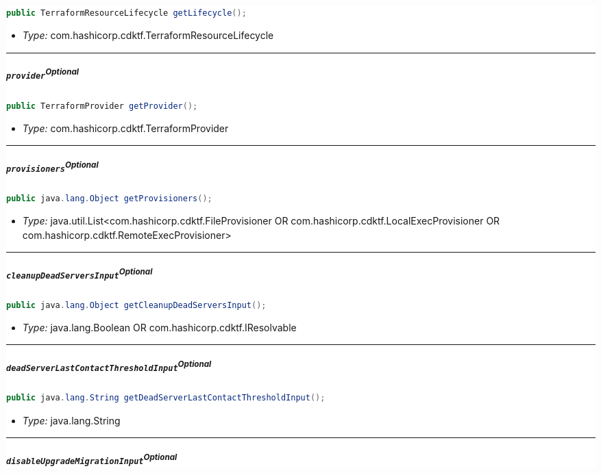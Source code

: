 ```java
public TerraformResourceLifecycle getLifecycle();
```

- *Type:* com.hashicorp.cdktf.TerraformResourceLifecycle

---

##### `provider`<sup>Optional</sup> <a name="provider" id="@cdktf/provider-vault.raftAutopilot.RaftAutopilot.property.provider"></a>

```java
public TerraformProvider getProvider();
```

- *Type:* com.hashicorp.cdktf.TerraformProvider

---

##### `provisioners`<sup>Optional</sup> <a name="provisioners" id="@cdktf/provider-vault.raftAutopilot.RaftAutopilot.property.provisioners"></a>

```java
public java.lang.Object getProvisioners();
```

- *Type:* java.util.List<com.hashicorp.cdktf.FileProvisioner OR com.hashicorp.cdktf.LocalExecProvisioner OR com.hashicorp.cdktf.RemoteExecProvisioner>

---

##### `cleanupDeadServersInput`<sup>Optional</sup> <a name="cleanupDeadServersInput" id="@cdktf/provider-vault.raftAutopilot.RaftAutopilot.property.cleanupDeadServersInput"></a>

```java
public java.lang.Object getCleanupDeadServersInput();
```

- *Type:* java.lang.Boolean OR com.hashicorp.cdktf.IResolvable

---

##### `deadServerLastContactThresholdInput`<sup>Optional</sup> <a name="deadServerLastContactThresholdInput" id="@cdktf/provider-vault.raftAutopilot.RaftAutopilot.property.deadServerLastContactThresholdInput"></a>

```java
public java.lang.String getDeadServerLastContactThresholdInput();
```

- *Type:* java.lang.String

---

##### `disableUpgradeMigrationInput`<sup>Optional</sup> <a name="disableUpgradeMigrationInput" id="@cdktf/provider-vault.raftAutopilot.RaftAutopilot.property.disableUpgradeMigrationInput"></a>
